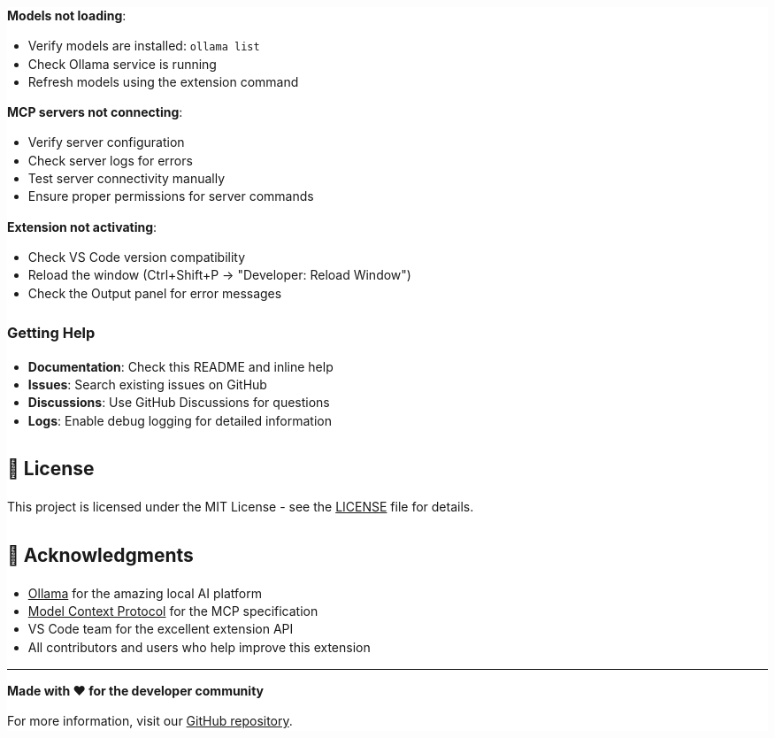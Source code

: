 **Models not loading**:
- Verify models are installed: `ollama list`
- Check Ollama service is running
- Refresh models using the extension command

**MCP servers not connecting**:
- Verify server configuration
- Check server logs for errors
- Test server connectivity manually
- Ensure proper permissions for server commands

**Extension not activating**:
- Check VS Code version compatibility
- Reload the window (Ctrl+Shift+P → "Developer: Reload Window")
- Check the Output panel for error messages

### Getting Help

- **Documentation**: Check this README and inline help
- **Issues**: Search existing issues on GitHub
- **Discussions**: Use GitHub Discussions for questions
- **Logs**: Enable debug logging for detailed information

## 📄 License

This project is licensed under the MIT License - see the [LICENSE](LICENSE) file for details.

## 🙏 Acknowledgments

- [Ollama](https://ollama.ai) for the amazing local AI platform
- [Model Context Protocol](https://modelcontextprotocol.io) for the MCP specification
- VS Code team for the excellent extension API
- All contributors and users who help improve this extension

---

**Made with ❤️ for the developer community**

For more information, visit our [GitHub repository](https://github.com/your-username/vscode-ollama).